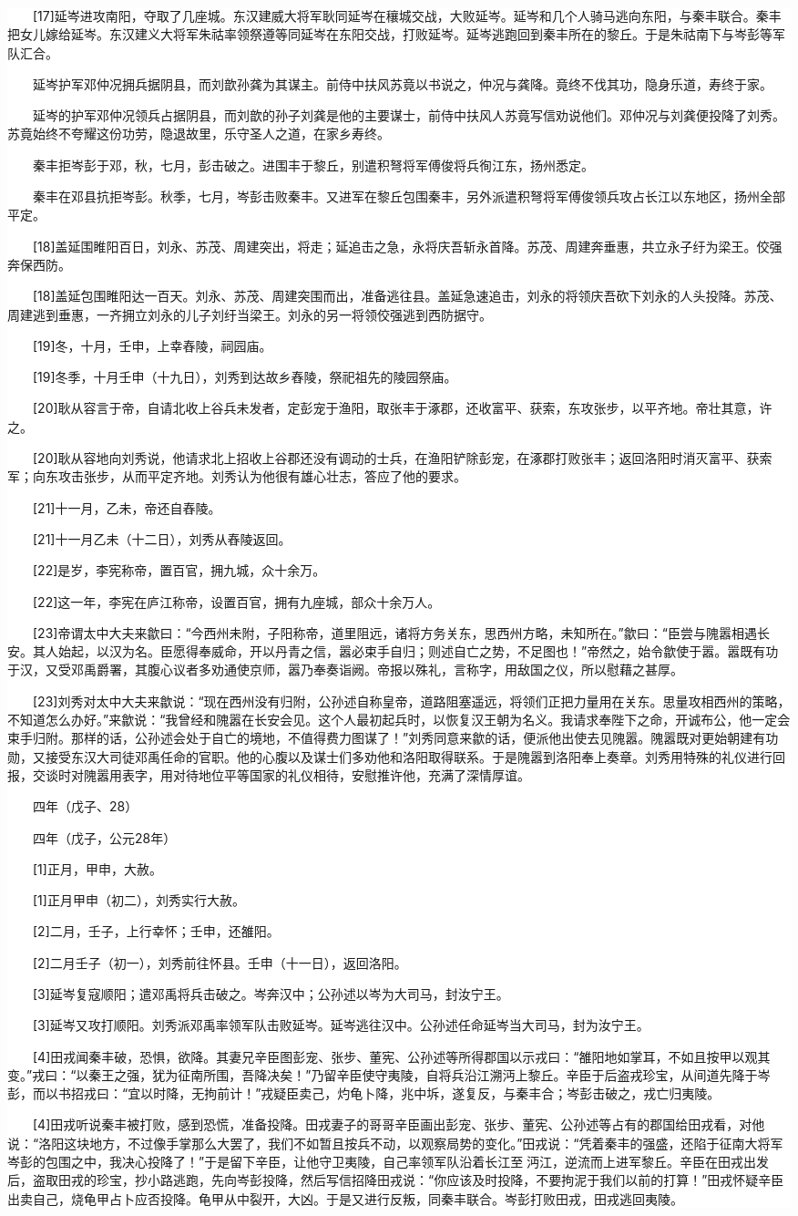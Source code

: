 　　[17]延岑进攻南阳，夺取了几座城。东汉建威大将军耿同延岑在穰城交战，大败延岑。延岑和几个人骑马逃向东阳，与秦丰联合。秦丰把女儿嫁给延岑。东汉建义大将军朱祜率领祭遵等同延岑在东阳交战，打败延岑。延岑逃跑回到秦丰所在的黎丘。于是朱祜南下与岑彭等军队汇合。

　　延岑护军邓仲况拥兵据阴县，而刘歆孙龚为其谋主。前侍中扶风苏竟以书说之，仲况与龚降。竟终不伐其功，隐身乐道，寿终于家。

　　延岑的护军邓仲况领兵占据阴县，而刘歆的孙子刘龚是他的主要谋士，前侍中扶风人苏竟写信劝说他们。邓仲况与刘龚便投降了刘秀。苏竟始终不夸耀这份功劳，隐退故里，乐守圣人之道，在家乡寿终。

　　秦丰拒岑彭于邓，秋，七月，彭击破之。进围丰于黎丘，别遣积弩将军傅俊将兵徇江东，扬州悉定。

　　秦丰在邓县抗拒岑彭。秋季，七月，岑彭击败秦丰。又进军在黎丘包围秦丰，另外派遣积弩将军傅俊领兵攻占长江以东地区，扬州全部平定。

　　[18]盖延围睢阳百日，刘永、苏茂、周建突出，将走；延追击之急，永将庆吾斩永首降。苏茂、周建奔垂惠，共立永子纡为梁王。佼强奔保西防。

　　[18]盖延包围睢阳达一百天。刘永、苏茂、周建突围而出，准备逃往县。盖延急速追击，刘永的将领庆吾砍下刘永的人头投降。苏茂、周建逃到垂惠，一齐拥立刘永的儿子刘纡当梁王。刘永的另一将领佼强逃到西防据守。

　　[19]冬，十月，壬申，上幸舂陵，祠园庙。

　　[19]冬季，十月壬申（十九日），刘秀到达故乡舂陵，祭祀祖先的陵园祭庙。

　　[20]耿从容言于帝，自请北收上谷兵未发者，定彭宠于渔阳，取张丰于涿郡，还收富平、获索，东攻张步，以平齐地。帝壮其意，许之。

　　[20]耿从容地向刘秀说，他请求北上招收上谷郡还没有调动的士兵，在渔阳铲除彭宠，在涿郡打败张丰；返回洛阳时消灭富平、获索军；向东攻击张步，从而平定齐地。刘秀认为他很有雄心壮志，答应了他的要求。

　　[21]十一月，乙未，帝还自舂陵。

　　[21]十一月乙未（十二日），刘秀从舂陵返回。

　　[22]是岁，李宪称帝，置百官，拥九城，众十余万。

　　[22]这一年，李宪在庐江称帝，设置百官，拥有九座城，部众十余万人。

　　[23]帝谓太中大夫来歙曰：“今西州未附，子阳称帝，道里阻远，诸将方务关东，思西州方略，未知所在。”歙曰：“臣尝与隗嚣相遇长安。其人始起，以汉为名。臣愿得奉威命，开以丹青之信，嚣必束手自归；则述自亡之势，不足图也！”帝然之，始令歙使于嚣。嚣既有功于汉，又受邓禹爵署，其腹心议者多劝通使京师，嚣乃奉奏诣阙。帝报以殊礼，言称字，用敌国之仪，所以慰藉之甚厚。

　　[23]刘秀对太中大夫来歙说：“现在西州没有归附，公孙述自称皇帝，道路阻塞遥远，将领们正把力量用在关东。思量攻相西州的策略，不知道怎么办好。”来歙说：“我曾经和隗嚣在长安会见。这个人最初起兵时，以恢复汉王朝为名义。我请求奉陛下之命，开诚布公，他一定会束手归附。那样的话，公孙述会处于自亡的境地，不值得费力图谋了！”刘秀同意来歙的话，便派他出使去见隗嚣。隗嚣既对更始朝建有功勋，又接受东汉大司徒邓禹任命的官职。他的心腹以及谋士们多劝他和洛阳取得联系。于是隗嚣到洛阳奉上奏章。刘秀用特殊的礼仪进行回报，交谈时对隗嚣用表字，用对待地位平等国家的礼仪相待，安慰推许他，充满了深情厚谊。

 





　　四年（戊子、28）

　　四年（戊子，公元28年）

　　[1]正月，甲申，大赦。

　　[1]正月甲申（初二），刘秀实行大赦。

　　[2]二月，壬子，上行幸怀；壬申，还雒阳。

　　[2]二月壬子（初一），刘秀前往怀县。壬申（十一日），返回洛阳。

　　[3]延岑复寇顺阳；遣邓禹将兵击破之。岑奔汉中；公孙述以岑为大司马，封汝宁王。

　　[3]延岑又攻打顺阳。刘秀派邓禹率领军队击败延岑。延岑逃往汉中。公孙述任命延岑当大司马，封为汝宁王。

　　[4]田戎闻秦丰破，恐惧，欲降。其妻兄辛臣图彭宠、张步、董宪、公孙述等所得郡国以示戎曰：“雒阳地如掌耳，不如且按甲以观其变。”戎曰：“以秦王之强，犹为征南所围，吾降决矣！”乃留辛臣使守夷陵，自将兵沿江溯沔上黎丘。辛臣于后盗戎珍宝，从间道先降于岑彭，而以书招戎曰：“宜以时降，无拘前计！”戎疑臣卖己，灼龟卜降，兆中坼，遂复反，与秦丰合；岑彭击破之，戎亡归夷陵。

　　[4]田戎听说秦丰被打败，感到恐慌，准备投降。田戎妻子的哥哥辛臣画出彭宠、张步、董宪、公孙述等占有的郡国给田戎看，对他说：“洛阳这块地方，不过像手掌那么大罢了，我们不如暂且按兵不动，以观察局势的变化。”田戎说：“凭着秦丰的强盛，还陷于征南大将军岑彭的包围之中，我决心投降了！”于是留下辛臣，让他守卫夷陵，自己率领军队沿着长江至 沔江，逆流而上进军黎丘。辛臣在田戎出发后，盗取田戎的珍宝，抄小路逃跑，先向岑彭投降，然后写信招降田戎说：“你应该及时投降，不要拘泥于我们以前的打算！”田戎怀疑辛臣出卖自己，烧龟甲占卜应否投降。龟甲从中裂开，大凶。于是又进行反叛，同秦丰联合。岑彭打败田戎，田戎逃回夷陵。
